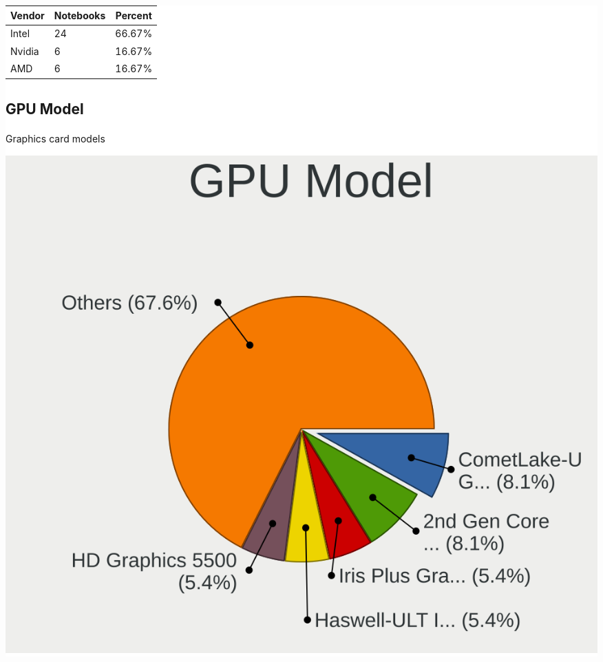 
| Vendor | Notebooks | Percent |
|--------|-----------|---------|
| Intel  | 24        | 66.67%  |
| Nvidia | 6         | 16.67%  |
| AMD    | 6         | 16.67%  |

GPU Model
---------

Graphics card models

![GPU Model](./images/pie_chart_bsd/gpu_model.svg)

